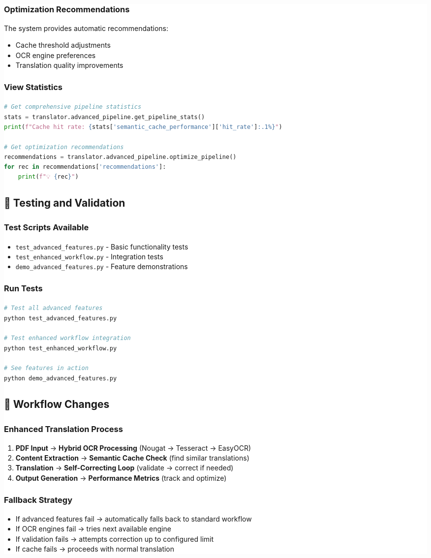 ### **Optimization Recommendations**
The system provides automatic recommendations:
- Cache threshold adjustments
- OCR engine preferences
- Translation quality improvements

### **View Statistics**
```python
# Get comprehensive pipeline statistics
stats = translator.advanced_pipeline.get_pipeline_stats()
print(f"Cache hit rate: {stats['semantic_cache_performance']['hit_rate']:.1%}")

# Get optimization recommendations
recommendations = translator.advanced_pipeline.optimize_pipeline()
for rec in recommendations['recommendations']:
    print(f"💡 {rec}")
```

## 🧪 Testing and Validation

### **Test Scripts Available**
- `test_advanced_features.py` - Basic functionality tests
- `test_enhanced_workflow.py` - Integration tests
- `demo_advanced_features.py` - Feature demonstrations

### **Run Tests**
```bash
# Test all advanced features
python test_advanced_features.py

# Test enhanced workflow integration
python test_enhanced_workflow.py

# See features in action
python demo_advanced_features.py
```

## 🔄 Workflow Changes

### **Enhanced Translation Process**
1. **PDF Input** → **Hybrid OCR Processing** (Nougat → Tesseract → EasyOCR)
2. **Content Extraction** → **Semantic Cache Check** (find similar translations)
3. **Translation** → **Self-Correcting Loop** (validate → correct if needed)
4. **Output Generation** → **Performance Metrics** (track and optimize)

### **Fallback Strategy**
- If advanced features fail → automatically falls back to standard workflow
- If OCR engines fail → tries next available engine
- If validation fails → attempts correction up to configured limit
- If cache fails → proceeds with normal translation
